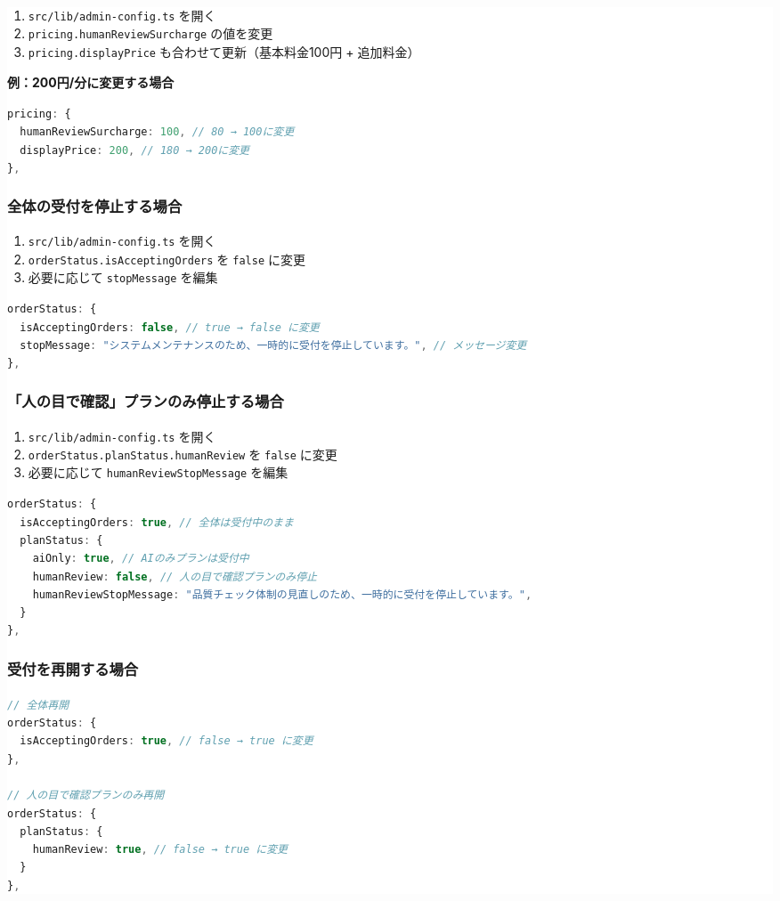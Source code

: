 1. `src/lib/admin-config.ts` を開く
2. `pricing.humanReviewSurcharge` の値を変更
3. `pricing.displayPrice` も合わせて更新（基本料金100円 + 追加料金）

**例：200円/分に変更する場合**
```typescript
pricing: {
  humanReviewSurcharge: 100, // 80 → 100に変更
  displayPrice: 200, // 180 → 200に変更
},
```

### 全体の受付を停止する場合

1. `src/lib/admin-config.ts` を開く
2. `orderStatus.isAcceptingOrders` を `false` に変更
3. 必要に応じて `stopMessage` を編集

```typescript
orderStatus: {
  isAcceptingOrders: false, // true → false に変更
  stopMessage: "システムメンテナンスのため、一時的に受付を停止しています。", // メッセージ変更
},
```

### 「人の目で確認」プランのみ停止する場合

1. `src/lib/admin-config.ts` を開く
2. `orderStatus.planStatus.humanReview` を `false` に変更
3. 必要に応じて `humanReviewStopMessage` を編集

```typescript
orderStatus: {
  isAcceptingOrders: true, // 全体は受付中のまま
  planStatus: {
    aiOnly: true, // AIのみプランは受付中
    humanReview: false, // 人の目で確認プランのみ停止
    humanReviewStopMessage: "品質チェック体制の見直しのため、一時的に受付を停止しています。",
  }
},
```

### 受付を再開する場合

```typescript
// 全体再開
orderStatus: {
  isAcceptingOrders: true, // false → true に変更
},

// 人の目で確認プランのみ再開
orderStatus: {
  planStatus: {
    humanReview: true, // false → true に変更
  }
},
```
